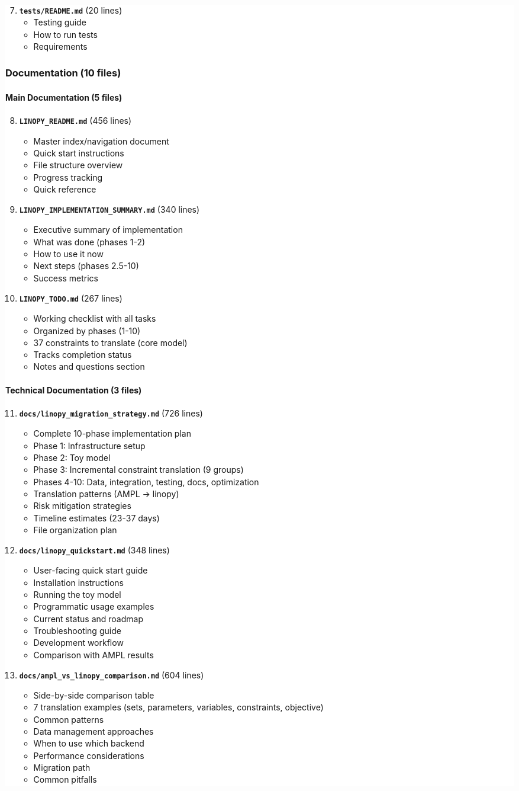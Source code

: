 7. **`tests/README.md`** (20 lines)
   - Testing guide
   - How to run tests
   - Requirements

### Documentation (10 files)

#### Main Documentation (5 files)

8. **`LINOPY_README.md`** (456 lines)
   - Master index/navigation document
   - Quick start instructions
   - File structure overview
   - Progress tracking
   - Quick reference

9. **`LINOPY_IMPLEMENTATION_SUMMARY.md`** (340 lines)
   - Executive summary of implementation
   - What was done (phases 1-2)
   - How to use it now
   - Next steps (phases 2.5-10)
   - Success metrics

10. **`LINOPY_TODO.md`** (267 lines)
    - Working checklist with all tasks
    - Organized by phases (1-10)
    - 37 constraints to translate (core model)
    - Tracks completion status
    - Notes and questions section

#### Technical Documentation (3 files)

11. **`docs/linopy_migration_strategy.md`** (726 lines)
    - Complete 10-phase implementation plan
    - Phase 1: Infrastructure setup
    - Phase 2: Toy model
    - Phase 3: Incremental constraint translation (9 groups)
    - Phases 4-10: Data, integration, testing, docs, optimization
    - Translation patterns (AMPL → linopy)
    - Risk mitigation strategies
    - Timeline estimates (23-37 days)
    - File organization plan

12. **`docs/linopy_quickstart.md`** (348 lines)
    - User-facing quick start guide
    - Installation instructions
    - Running the toy model
    - Programmatic usage examples
    - Current status and roadmap
    - Troubleshooting guide
    - Development workflow
    - Comparison with AMPL results

13. **`docs/ampl_vs_linopy_comparison.md`** (604 lines)
    - Side-by-side comparison table
    - 7 translation examples (sets, parameters, variables, constraints, objective)
    - Common patterns
    - Data management approaches
    - When to use which backend
    - Performance considerations
    - Migration path
    - Common pitfalls

